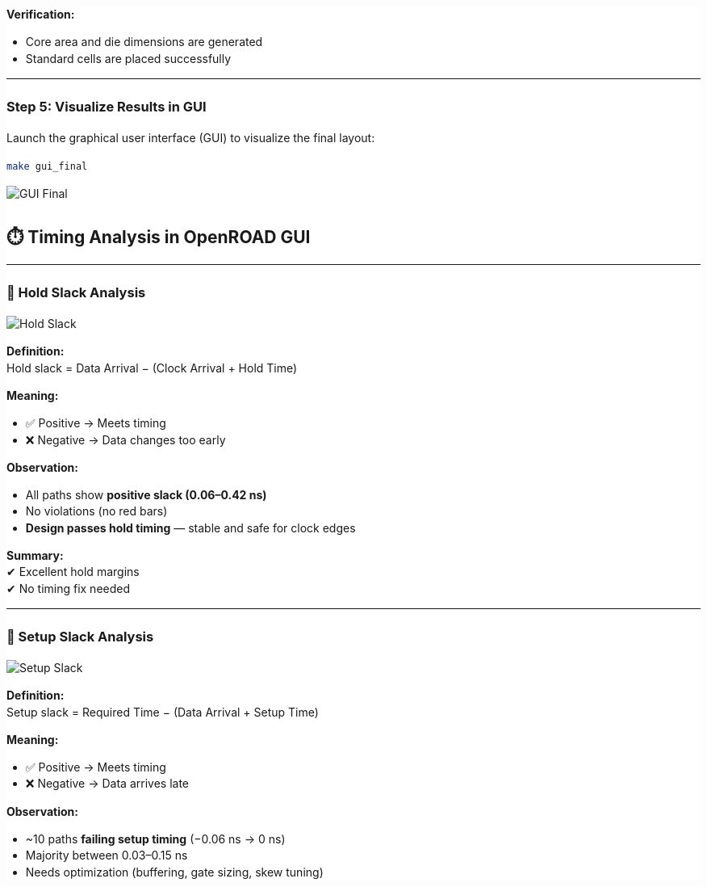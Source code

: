 **Verification:**
- Core area and die dimensions are generated
- Standard cells are placed successfully

---

### Step 5: Visualize Results in GUI

Launch the graphical user interface (GUI) to visualize the final layout:
```bash
make gui_final
```

![GUI Final](<img width="1193" height="691" alt="make gui_final" src="https://github.com/user-attachments/assets/e9a406f2-6e0e-4542-848f-90ac7d1316dc" />)


## ⏱️ Timing Analysis in OpenROAD GUI

---

### 📘 Hold Slack Analysis
![Hold Slack](<img width="1217" height="777" alt="hold_slack" src="https://github.com/user-attachments/assets/538ad2b1-e388-4841-976f-519666306a36" />)

**Definition:**  
Hold slack = Data Arrival − (Clock Arrival + Hold Time)

**Meaning:**  
- ✅ Positive → Meets timing  
- ❌ Negative → Data changes too early  

**Observation:**  
- All paths show **positive slack (0.06–0.42 ns)**  
- No violations (no red bars)  
- **Design passes hold timing** — stable and safe for clock edges  

**Summary:**  
✔ Excellent hold margins  
✔ No timing fix needed  

---

### 🔴 Setup Slack Analysis
![Setup Slack](<img width="1047" height="636" alt="setup_slack" src="https://github.com/user-attachments/assets/e1d2b7a8-f055-419a-a58a-33322b70b515" />)

**Definition:**  
Setup slack = Required Time − (Data Arrival + Setup Time)

**Meaning:**  
- ✅ Positive → Meets timing  
- ❌ Negative → Data arrives late  

**Observation:**  
- ~10 paths **failing setup timing** (−0.06 ns → 0 ns)  
- Majority between 0.03–0.15 ns  
- Needs optimization (buffering, gate sizing, skew tuning)

